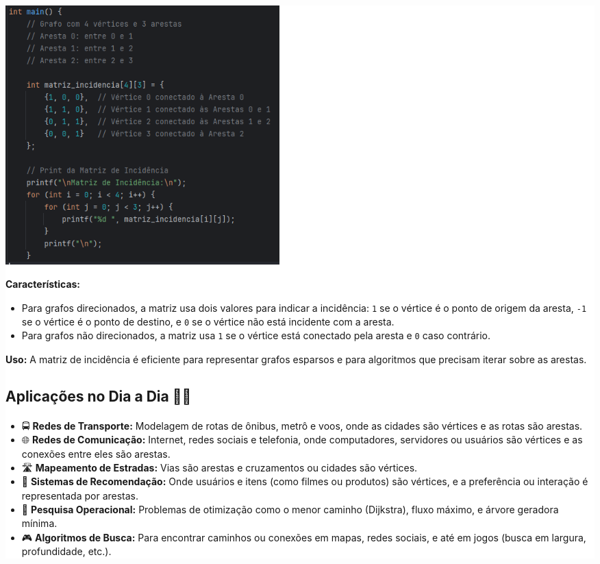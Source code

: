 <img alt="Matriz de incidencia" title="#matriz de incidencia" src="./assets/Matriz Incidencia.png" width="400"/>

**Características:**
- Para grafos direcionados, a matriz usa dois valores para indicar a incidência: `1` se o vértice é o ponto de origem da aresta, `-1` se o vértice é o ponto de destino, e `0` se o vértice não está incidente com a aresta.
- Para grafos não direcionados, a matriz usa `1` se o vértice está conectado pela aresta e `0` caso contrário.

**Uso:**
A matriz de incidência é eficiente para representar grafos esparsos e para algoritmos que precisam iterar sobre as arestas.

## Aplicações no Dia a Dia 🏢📱

- 🚍 **Redes de Transporte:** Modelagem de rotas de ônibus, metrô e voos, onde as cidades são vértices e as rotas são arestas.
- 🌐 **Redes de Comunicação:** Internet, redes sociais e telefonia, onde computadores, servidores ou usuários são vértices e as conexões entre eles são arestas.
- 🛣️ **Mapeamento de Estradas:** Vias são arestas e cruzamentos ou cidades são vértices.
- 🎥 **Sistemas de Recomendação:** Onde usuários e itens (como filmes ou produtos) são vértices, e a preferência ou interação é representada por arestas.
- 🔧 **Pesquisa Operacional:** Problemas de otimização como o menor caminho (Dijkstra), fluxo máximo, e árvore geradora mínima.
- 🎮 **Algoritmos de Busca:** Para encontrar caminhos ou conexões em mapas, redes sociais, e até em jogos (busca em largura, profundidade, etc.).

<p align="center">